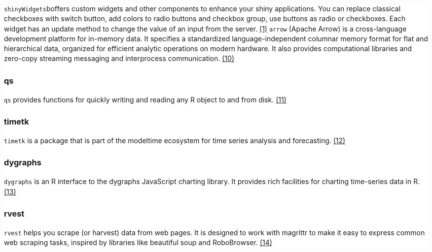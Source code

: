 ```shinyWidgets```boffers custom widgets and other components to enhance your shiny applications. You can replace classical checkboxes with switch button, add colors to radio buttons and checkbox group, use buttons as radio or checkboxes. Each widget has an update method to change the value of an input from the server. [(1)](https://github.com/dreamRs/shinyWidgets)
```arrow``` (Apache Arrow) is a cross-language development platform for in-memory data. It specifies a standardized language-independent columnar memory format for flat and hierarchical data, organized for efficient analytic operations on modern hardware. It also provides computational libraries and zero-copy streaming messaging and interprocess communication. [(10)](https://arrow.apache.org/docs/r/)
### qs
```qs``` provides functions for quickly writing and reading any R object to and from disk. [(11)](https://cran.r-project.org/web/packages/qs/index.html)
### timetk
```timetk``` is a package that is part of the modeltime ecosystem for time series analysis and forecasting. [(12)](https://business-science.github.io/timetk/)
### dygraphs
```dygraphs``` is an R interface to the dygraphs JavaScript charting library. It provides rich facilities for charting time-series data in R. [(13)](https://rstudio.github.io/dygraphs/)
### rvest
```rvest``` helps you scrape (or harvest) data from web pages. It is designed to work with magrittr to make it easy to express common web scraping tasks, inspired by libraries like beautiful soup and RoboBrowser. [(14)](https://github.com/tidyverse/rvest)

